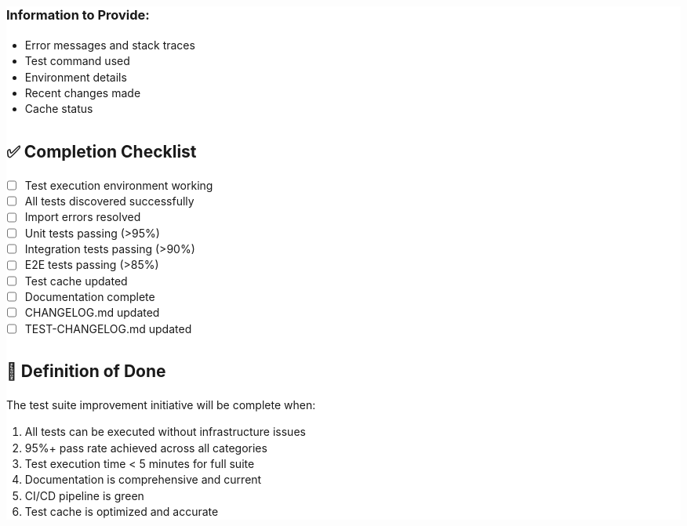 ### Information to Provide:
- Error messages and stack traces
- Test command used
- Environment details
- Recent changes made
- Cache status

## ✅ Completion Checklist

- [ ] Test execution environment working
- [ ] All tests discovered successfully
- [ ] Import errors resolved
- [ ] Unit tests passing (>95%)
- [ ] Integration tests passing (>90%)
- [ ] E2E tests passing (>85%)
- [ ] Test cache updated
- [ ] Documentation complete
- [ ] CHANGELOG.md updated
- [ ] TEST-CHANGELOG.md updated

## 🎉 Definition of Done

The test suite improvement initiative will be complete when:
1. All tests can be executed without infrastructure issues
2. 95%+ pass rate achieved across all categories
3. Test execution time < 5 minutes for full suite
4. Documentation is comprehensive and current
5. CI/CD pipeline is green
6. Test cache is optimized and accurate